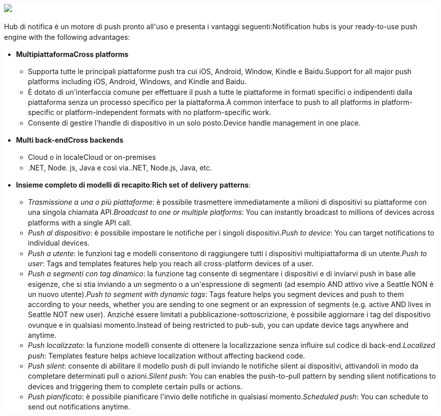 ![][1]

<span data-ttu-id="164c3-154">Hub di notifica è un motore di push pronto all'uso e presenta i vantaggi seguenti:</span><span class="sxs-lookup"><span data-stu-id="164c3-154">Notification hubs is your ready-to-use push engine with the following advantages:</span></span>

* <span data-ttu-id="164c3-155">**Multipiattaforma**</span><span class="sxs-lookup"><span data-stu-id="164c3-155">**Cross platforms**</span></span>

  * <span data-ttu-id="164c3-156">Supporta tutte le principali piattaforme push tra cui iOS, Android, Window, Kindle e Baidu.</span><span class="sxs-lookup"><span data-stu-id="164c3-156">Support for all major push platforms including iOS, Android, Windows, and Kindle and Baidu.</span></span>
  * <span data-ttu-id="164c3-157">È dotato di un'interfaccia comune per effettuare il push a tutte le piattaforme in formati specifici o indipendenti dalla piattaforma senza un processo specifico per la piattaforma.</span><span class="sxs-lookup"><span data-stu-id="164c3-157">A common interface to push to all platforms in platform-specific or platform-independent formats with no platform-specific work.</span></span>
  * <span data-ttu-id="164c3-158">Consente di gestire l'handle di dispositivo in un solo posto.</span><span class="sxs-lookup"><span data-stu-id="164c3-158">Device handle management in one place.</span></span>
* <span data-ttu-id="164c3-159">**Multi back-end**</span><span class="sxs-lookup"><span data-stu-id="164c3-159">**Cross backends**</span></span>
  
  * <span data-ttu-id="164c3-160">Cloud o in locale</span><span class="sxs-lookup"><span data-stu-id="164c3-160">Cloud or on-premises</span></span>
  * <span data-ttu-id="164c3-161">.NET, Node. js, Java e così via.</span><span class="sxs-lookup"><span data-stu-id="164c3-161">.NET, Node.js, Java, etc.</span></span>
* <span data-ttu-id="164c3-162">**Insieme completo di modelli di recapito**:</span><span class="sxs-lookup"><span data-stu-id="164c3-162">**Rich set of delivery patterns**:</span></span>

  * <span data-ttu-id="164c3-163">*Trasmissione a una o più piattaforme*: è possibile trasmettere immediatamente a milioni di dispositivi su piattaforme con una singola chiamata API.</span><span class="sxs-lookup"><span data-stu-id="164c3-163">*Broadcast to one or multiple platforms*: You can instantly broadcast to millions of devices across platforms with a single API call.</span></span>
  * <span data-ttu-id="164c3-164">*Push al dispositivo*: è possibile impostare le notifiche per i singoli dispositivi.</span><span class="sxs-lookup"><span data-stu-id="164c3-164">*Push to device*: You can target notifications to individual devices.</span></span>
  * <span data-ttu-id="164c3-165">*Push a utente*: le funzioni tag e modelli consentono di raggiungere tutti i dispositivi multipiattaforma di un utente.</span><span class="sxs-lookup"><span data-stu-id="164c3-165">*Push to user*: Tags and templates features help you reach all cross-platform devices of a user.</span></span>
  * <span data-ttu-id="164c3-166">*Push a segmenti con tag dinamico*: la funzione tag consente di segmentare i dispositivi e di inviarvi push in base alle esigenze, che si stia inviando a un segmento o a un'espressione di segmenti (ad esempio AND attivo vive a Seattle NON è un nuovo utente).</span><span class="sxs-lookup"><span data-stu-id="164c3-166">*Push to segment with dynamic tags*: Tags feature helps you segment devices and push to them according to your needs, whether you are sending to one segment or an expression of segments (e.g. active AND lives in Seattle NOT new user).</span></span> <span data-ttu-id="164c3-167">Anziché essere limitati a pubblicazione-sottoscrizione, è possibile aggiornare i tag del dispositivo ovunque e in qualsiasi momento.</span><span class="sxs-lookup"><span data-stu-id="164c3-167">Instead of being restricted to pub-sub, you can update device tags anywhere and anytime.</span></span>
  * <span data-ttu-id="164c3-168">*Push localizzato*: la funzione modelli consente di ottenere la localizzazione senza influire sul codice di back-end.</span><span class="sxs-lookup"><span data-stu-id="164c3-168">*Localized push*: Templates feature helps achieve localization without affecting backend code.</span></span>
  * <span data-ttu-id="164c3-169">*Push silent*: consente di abilitare il modello push di pull inviando le notifiche silent ai dispositivi, attivandoli in modo da completare determinati pull o azioni.</span><span class="sxs-lookup"><span data-stu-id="164c3-169">*Silent push*: You can enables the push-to-pull pattern by sending silent notifications to devices and triggering them to complete certain pulls or actions.</span></span>
  * <span data-ttu-id="164c3-170">*Push pianificato*: è possibile pianificare l'invio delle notifiche in qualsiasi momento.</span><span class="sxs-lookup"><span data-stu-id="164c3-170">*Scheduled push*: You can schedule to send out notifications anytime.</span></span>

[0]: ./media/notification-hubs-overview/registration-diagram.png
[1]: ./media/notification-hubs-overview/notification-hub-diagram.png
[Microsoft.WindowsAzure.Messaging.NotificationHub]: http://msdn.microsoft.com/library/microsoft.windowsazure.messaging.notificationhub.aspx
[Microsoft.ServiceBus.Notifications]: http://msdn.microsoft.com/library/microsoft.servicebus.notifications.aspx
[templates]: notification-hubs-templates-cross-platform-push-messages.md
[tags]: (http://msdn.microsoft.com/library/azure/dn530749.aspx)
